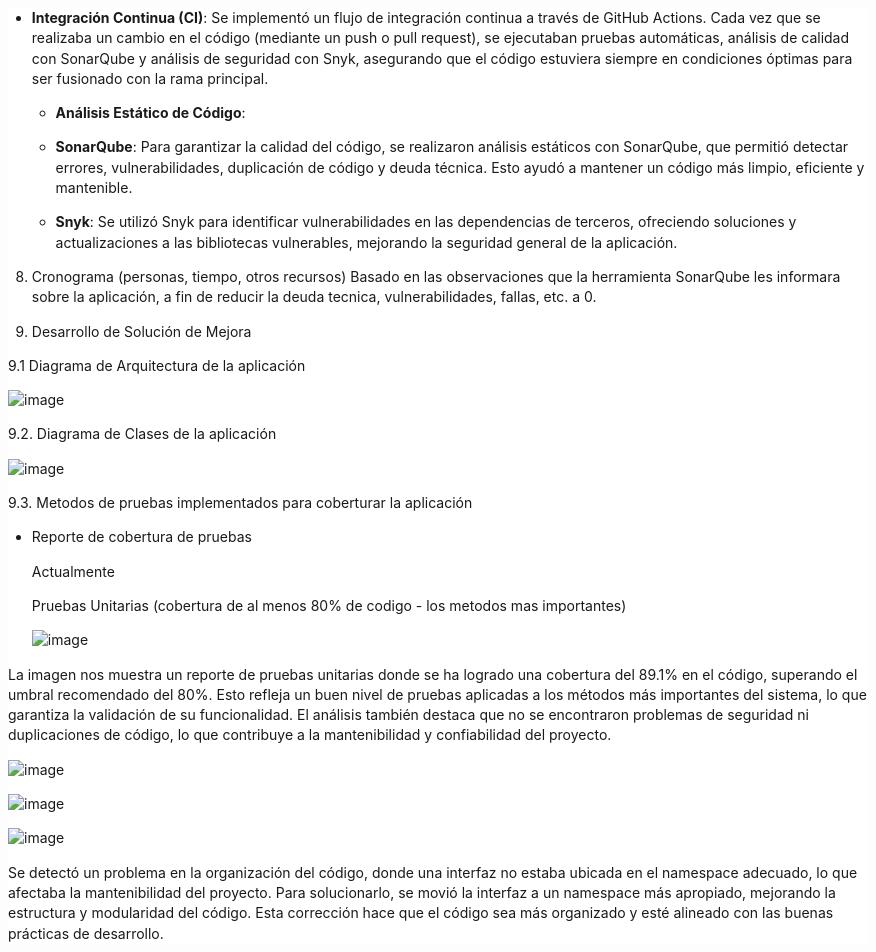   - **Integración Continua (CI)**: Se implementó un flujo de integración continua a través de GitHub Actions. Cada vez que se realizaba un cambio en el código (mediante un push o pull request), se ejecutaban pruebas automáticas, análisis de calidad con SonarQube y análisis de seguridad con Snyk, asegurando que el código estuviera siempre en condiciones óptimas para ser fusionado con la rama principal.

    - **Análisis Estático de Código**:
    
    - **SonarQube**: Para garantizar la calidad del código, se realizaron análisis estáticos con SonarQube, que permitió detectar errores, vulnerabilidades, duplicación de código y deuda técnica. Esto ayudó a mantener un código más limpio, eficiente y mantenible.
    
    - **Snyk**: Se utilizó Snyk para identificar vulnerabilidades en las dependencias de terceros, ofreciendo soluciones y actualizaciones a las bibliotecas vulnerables, mejorando la seguridad general de la aplicación.

8. Cronograma
   (personas, tiempo, otros recursos) Basado en las observaciones que la herramienta SonarQube les informara         sobre la aplicación, a fin de reducir la deuda tecnica, vulnerabilidades, fallas, etc. a 0.

9. Desarrollo de Solución de Mejora

9.1 Diagrama de Arquitectura de la aplicación

![image](https://github.com/user-attachments/assets/7c9f6c25-f6a4-4263-ba87-d4070bc088f0)

9.2. Diagrama de Clases de la aplicación

![image](https://github.com/user-attachments/assets/692e6a9f-9425-4105-8047-b55b002517cf)

9.3. Metodos de pruebas implementados para coberturar la aplicación

- Reporte de cobertura de pruebas

   Actualmente
  
   Pruebas Unitarias (cobertura de al menos 80% de codigo -  los metodos mas importantes)

   ![image](https://github.com/user-attachments/assets/e1df9c33-0755-4992-8c1b-a7fc9e769bfe)

La imagen nos muestra un reporte de pruebas unitarias donde se ha logrado una cobertura del 89.1% en el código, superando el umbral recomendado del 80%. Esto 
refleja un buen nivel de pruebas aplicadas a los métodos más importantes del sistema, lo que garantiza la validación de su funcionalidad. El análisis también 
destaca que no se encontraron problemas de seguridad ni duplicaciones de código, lo que contribuye a la mantenibilidad y confiabilidad del proyecto.

   ![image](https://github.com/user-attachments/assets/5adfcd3b-c054-4b8c-b7c2-158a3831c8e6)

   ![image](https://github.com/user-attachments/assets/c6d6c168-b26a-4a2d-a6b9-03ee408bad1b)

   ![image](https://github.com/user-attachments/assets/1625a7e3-1552-44c5-b271-0d6e0179c59a)

Se detectó un problema en la organización del código, donde una interfaz no estaba ubicada en el namespace adecuado, lo que afectaba la mantenibilidad del 
proyecto. Para solucionarlo, se movió la interfaz a un namespace más apropiado, mejorando la estructura y modularidad del código. Esta corrección hace que el 
código sea más organizado y esté alineado con las buenas prácticas de desarrollo.
